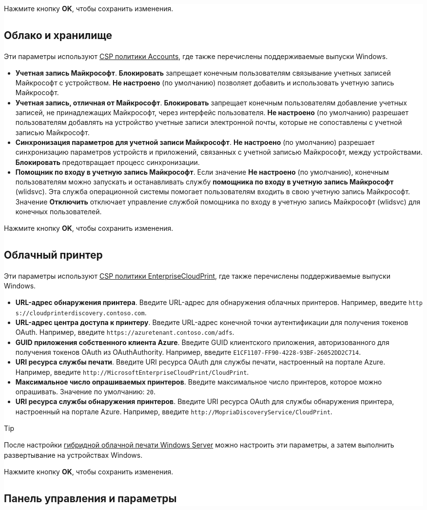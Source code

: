 Нажмите кнопку **OK**, чтобы сохранить изменения.

## <a name="cloud-and-storage"></a>Облако и хранилище

Эти параметры используют [CSP политики Accounts](https://docs.microsoft.com/windows/client-management/mdm/policy-csp-accounts), где также перечислены поддерживаемые выпуски Windows.

- **Учетная запись Майкрософт**. **Блокировать** запрещает конечным пользователям связывание учетных записей Майкрософт с устройством. **Не настроено** (по умолчанию) позволяет добавить и использовать учетную запись Майкрософт.
- **Учетная запись, отличная от Майкрософт**. **Блокировать** запрещает конечным пользователям добавление учетных записей, не принадлежащих Майкрософт, через интерфейс пользователя. **Не настроено** (по умолчанию) разрешает пользователям добавлять на устройство учетные записи электронной почты, которые не сопоставлены с учетной записью Майкрософт.
- **Синхронизация параметров для учетной записи Майкрософт**. **Не настроено** (по умолчанию) разрешает синхронизацию параметров устройств и приложений, связанных с учетной записью Майкрософт, между устройствами. **Блокировать** предотвращает процесс синхронизации.
- **Помощник по входу в учетную запись Майкрософт**. Если значение **Не настроено** (по умолчанию), конечным пользователям можно запускать и останавливать службу **помощника по входу в учетную запись Майкрософт** (wlidsvc). Эта служба операционной системы помогает пользователям входить в свою учетную запись Майкрософт. Значение **Отключить** отключает управление службой помощника по входу в учетную запись Майкрософт (wlidsvc) для конечных пользователей.

Нажмите кнопку **OK**, чтобы сохранить изменения.

## <a name="cloud-printer"></a>Облачный принтер

Эти параметры используют [CSP политики EnterpriseCloudPrint](https://docs.microsoft.com/windows/client-management/mdm/policy-csp-enterprisecloudprint), где также перечислены поддерживаемые выпуски Windows.

- **URL-адрес обнаружения принтера**. Введите URL-адрес для обнаружения облачных принтеров. Например, введите `https://cloudprinterdiscovery.contoso.com`.
- **URL-адрес центра доступа к принтеру**. Введите URL-адрес конечной точки аутентификации для получения токенов OAuth. Например, введите `https://azuretenant.contoso.com/adfs`.
- **GUID приложения собственного клиента Azure**. Введите GUID клиентского приложения, авторизованного для получения токенов OAuth из OAuthAuthority. Например, введите `E1CF1107-FF90-4228-93BF-26052DD2C714`.
- **URI ресурса службы печати**. Введите URI ресурса OAuth для службы печати, настроенный на портале Azure. Например, введите `http://MicrosoftEnterpriseCloudPrint/CloudPrint`.
- **Максимальное число опрашиваемых принтеров**. Введите максимальное число принтеров, которое можно опрашивать. Значение по умолчанию: `20`.
- **URI ресурса службы обнаружения принтеров**. Введите URI ресурса OAuth для службы обнаружения принтера, настроенный на портале Azure. Например, введите `http://MopriaDiscoveryService/CloudPrint`.

> [!TIP]
> После настройки [гибридной облачной печати Windows Server](https://docs.microsoft.com/windows-server/administration/hybrid-cloud-print/hybrid-cloud-print-overview) можно настроить эти параметры, а затем выполнить развертывание на устройствах Windows.

Нажмите кнопку **OK**, чтобы сохранить изменения.

## <a name="control-panel-and-settings"></a>Панель управления и параметры
